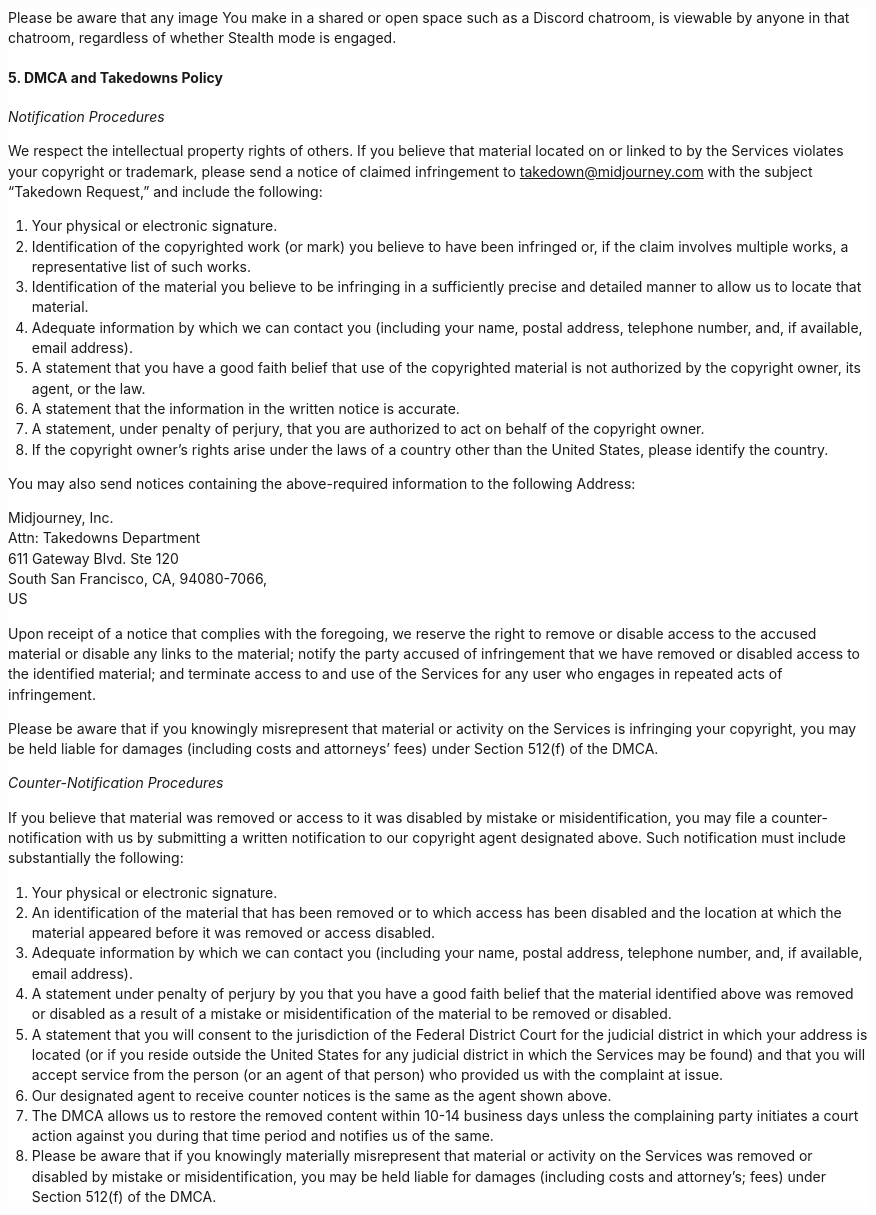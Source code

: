 Please be aware that any image You make in a shared or open space such as a Discord chatroom, is viewable by anyone in that chatroom, regardless of whether Stealth mode is engaged.

#### 5. DMCA and Takedowns Policy

_Notification Procedures_

We respect the intellectual property rights of others. If you believe that material located on or linked to by the Services violates your copyright or trademark, please send a notice of claimed infringement to takedown@midjourney.com with the subject “Takedown Request,” and include the following:

1. Your physical or electronic signature.
2. Identification of the copyrighted work (or mark) you believe to have been infringed or, if the claim involves multiple works, a representative list of such works.
3. Identification of the material you believe to be infringing in a sufficiently precise and detailed manner to allow us to locate that material.
4. Adequate information by which we can contact you (including your name, postal address, telephone number, and, if available, email address).
5. A statement that you have a good faith belief that use of the copyrighted material is not authorized by the copyright owner, its agent, or the law.
6. A statement that the information in the written notice is accurate.
7. A statement, under penalty of perjury, that you are authorized to act on behalf of the copyright owner.
8. If the copyright owner’s rights arise under the laws of a country other than the United States, please identify the country.

You may also send notices containing the above-required information to the following Address:

Midjourney, Inc.\
Attn: Takedowns Department\
611 Gateway Blvd. Ste 120\
South San Francisco, CA, 94080-7066,\
US

Upon receipt of a notice that complies with the foregoing, we reserve the right to remove or disable access to the accused material or disable any links to the material; notify the party accused of infringement that we have removed or disabled access to the identified material; and terminate access to and use of the Services for any user who engages in repeated acts of infringement.

Please be aware that if you knowingly misrepresent that material or activity on the Services is infringing your copyright, you may be held liable for damages (including costs and attorneys’ fees) under Section 512(f) of the DMCA.

_Counter-Notification Procedures_

If you believe that material was removed or access to it was disabled by mistake or misidentification, you may file a counter-notification with us by submitting a written notification to our copyright agent designated above. Such notification must include substantially the following:

1. Your physical or electronic signature.
2. An identification of the material that has been removed or to which access has been disabled and the location at which the material appeared before it was removed or access disabled.
3. Adequate information by which we can contact you (including your name, postal address, telephone number, and, if available, email address).
4. A statement under penalty of perjury by you that you have a good faith belief that the material identified above was removed or disabled as a result of a mistake or misidentification of the material to be removed or disabled.
5. A statement that you will consent to the jurisdiction of the Federal District Court for the judicial district in which your address is located (or if you reside outside the United States for any judicial district in which the Services may be found) and that you will accept service from the person (or an agent of that person) who provided us with the complaint at issue.
6. Our designated agent to receive counter notices is the same as the agent shown above.
7. The DMCA allows us to restore the removed content within 10-14 business days unless the complaining party initiates a court action against you during that time period and notifies us of the same.
8. Please be aware that if you knowingly materially misrepresent that material or activity on the Services was removed or disabled by mistake or misidentification, you may be held liable for damages (including costs and attorney’s; fees) under Section 512(f) of the DMCA.
